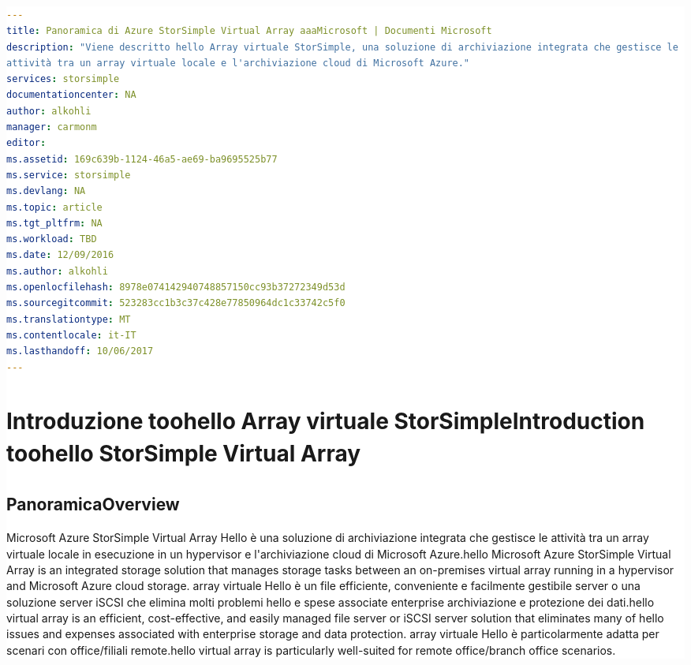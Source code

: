 ```yaml
---
title: Panoramica di Azure StorSimple Virtual Array aaaMicrosoft | Documenti Microsoft
description: "Viene descritto hello Array virtuale StorSimple, una soluzione di archiviazione integrata che gestisce le attività tra un array virtuale locale e l'archiviazione cloud di Microsoft Azure."
services: storsimple
documentationcenter: NA
author: alkohli
manager: carmonm
editor: 
ms.assetid: 169c639b-1124-46a5-ae69-ba9695525b77
ms.service: storsimple
ms.devlang: NA
ms.topic: article
ms.tgt_pltfrm: NA
ms.workload: TBD
ms.date: 12/09/2016
ms.author: alkohli
ms.openlocfilehash: 8978e074142940748857150cc93b37272349d53d
ms.sourcegitcommit: 523283cc1b3c37c428e77850964dc1c33742c5f0
ms.translationtype: MT
ms.contentlocale: it-IT
ms.lasthandoff: 10/06/2017
---
```

# <a name="introduction-toohello-storsimple-virtual-array"></a><span data-ttu-id="24da4-103">Introduzione toohello Array virtuale StorSimple</span><span class="sxs-lookup"><span data-stu-id="24da4-103">Introduction toohello StorSimple Virtual Array</span></span>
## <a name="overview"></a><span data-ttu-id="24da4-104">Panoramica</span><span class="sxs-lookup"><span data-stu-id="24da4-104">Overview</span></span>
<span data-ttu-id="24da4-105">Microsoft Azure StorSimple Virtual Array Hello è una soluzione di archiviazione integrata che gestisce le attività tra un array virtuale locale in esecuzione in un hypervisor e l'archiviazione cloud di Microsoft Azure.</span><span class="sxs-lookup"><span data-stu-id="24da4-105">hello Microsoft Azure StorSimple Virtual Array is an integrated storage solution that manages storage tasks between an on-premises virtual array running in a hypervisor and Microsoft Azure cloud storage.</span></span> <span data-ttu-id="24da4-106">array virtuale Hello è un file efficiente, conveniente e facilmente gestibile server o una soluzione server iSCSI che elimina molti problemi hello e spese associate enterprise archiviazione e protezione dei dati.</span><span class="sxs-lookup"><span data-stu-id="24da4-106">hello virtual array is an efficient, cost-effective, and easily managed file server or iSCSI server solution that eliminates many of hello issues and expenses associated with enterprise storage and data protection.</span></span> <span data-ttu-id="24da4-107">array virtuale Hello è particolarmente adatta per scenari con office/filiali remote.</span><span class="sxs-lookup"><span data-stu-id="24da4-107">hello virtual array is particularly well-suited for remote office/branch office scenarios.</span></span>
